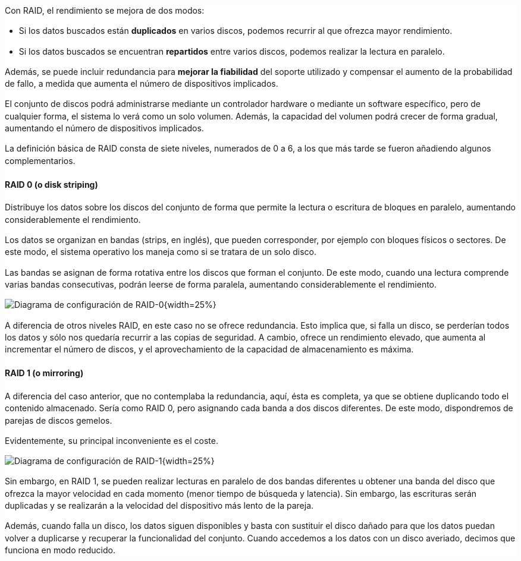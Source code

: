 Con RAID, el rendimiento se mejora de dos modos:

- Si los datos buscados están **duplicados** en varios discos, podemos recurrir al que ofrezca mayor rendimiento.

- Si los datos buscados se encuentran **repartidos** entre varios discos, podemos realizar la lectura en paralelo.

Además, se puede incluir redundancia para **mejorar la fiabilidad** del soporte utilizado y compensar el aumento de la probabilidad de fallo, a medida que aumenta el número de dispositivos implicados.

El conjunto de discos podrá administrarse mediante un controlador hardware o mediante un software específico, pero de cualquier forma, el sistema lo verá como un solo volumen. Además, la capacidad del volumen podrá crecer de forma gradual, aumentando el número de dispositivos implicados.

La definición básica de RAID consta de siete niveles, numerados de 0 a 6, a los que más tarde se fueron añadiendo algunos complementarios.

#### RAID 0 (o disk striping)

Distribuye los datos sobre los discos del conjunto de forma que permite la lectura o escritura de bloques en paralelo, aumentando considerablemente el rendimiento.

Los datos se organizan en bandas (strips, en inglés), que pueden corresponder, por ejemplo con bloques físicos o sectores. De este modo, el sistema operativo los maneja como si se tratara de un solo disco.

Las bandas se asignan de forma rotativa entre los discos que forman el conjunto. De este modo, cuando una lectura comprende varias bandas consecutivas, podrán leerse de forma paralela, aumentando considerablemente el rendimiento.

![Diagrama de configuración de RAID-0](ud6/Raid0.png){width=25%}

A diferencia de otros niveles RAID, en este caso no se ofrece redundancia. Esto implica que, si falla un disco, se perderían todos los datos y sólo nos quedaría recurrir a las copias de seguridad. A cambio, ofrece un rendimiento elevado, que aumenta al incrementar el número de discos, y el aprovechamiento de la capacidad de almacenamiento es máxima.

#### RAID 1 (o mirroring)

A diferencia del caso anterior, que no contemplaba la redundancia, aquí, ésta es completa, ya que se obtiene duplicando todo el contenido almacenado. Sería como RAID 0, pero asignando cada banda a dos discos diferentes. De este modo, dispondremos de parejas de discos gemelos.

Evidentemente, su principal inconveniente es el coste.

![Diagrama de configuración de RAID-1](ud6/Raid1.png){width=25%}

Sin embargo, en RAID 1, se pueden realizar lecturas en paralelo de dos bandas diferentes u obtener una banda del disco que ofrezca la mayor velocidad en cada momento (menor tiempo de búsqueda y latencia). Sin embargo, las escrituras serán duplicadas y se realizarán a la velocidad del dispositivo más lento de la pareja.

Además, cuando falla un disco, los datos siguen disponibles y basta con sustituir el disco dañado para que los datos puedan volver a duplicarse y recuperar la funcionalidad del conjunto. Cuando accedemos a los datos con un disco averiado, decimos que funciona en modo reducido.
